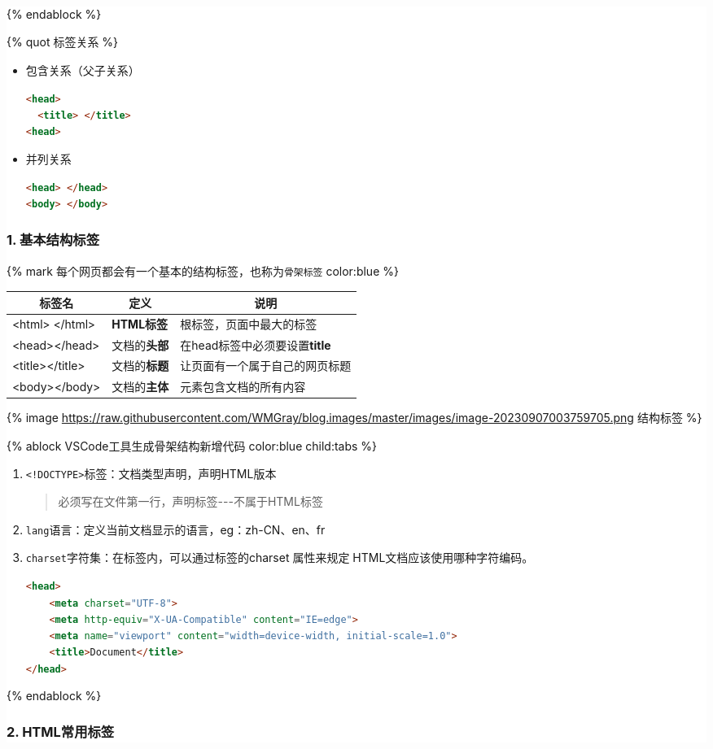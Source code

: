 {% endablock %}

{% quot 标签关系 %}

- 包含关系（父子关系）

  ```html
  <head>
  	<title> </title>
  <head>
  ```

- 并列关系

  ```html
  <head> </head>
  <body> </body>
  ```

### 1. 基本结构标签

{% mark  每个网页都会有一个基本的结构标签，也称为`骨架标签` color:blue %}

| 标签名            | 定义           | 说明                            |
| ----------------- | -------------- | ------------------------------- |
| \<html> \</html>  | **HTML标签**   | 根标签，页面中最大的标签        |
| \<head>\</head>   | 文档的**头部** | 在head标签中必须要设置**title** |
| \<title>\</title> | 文档的**标题** | 让页面有一个属于自己的网页标题  |
| \<body>\</body>   | 文档的**主体** | 元素包含文档的所有内容          |

{% image https://raw.githubusercontent.com/WMGray/blog.images/master/images/image-20230907003759705.png 结构标签 %} 

{% ablock VSCode工具生成骨架结构新增代码 color:blue child:tabs %}

1. `<!DOCTYPE>`标签：文档类型声明，声明HTML版本

   > 必须写在文件第一行，声明标签---不属于HTML标签

2. `lang`语言：定义当前文档显示的语言，eg：zh-CN、en、fr

3. `charset`字符集：在<head>标签内，可以通过<meta>标签的charset 属性来规定 HTML文档应该使用哪种字符编码。

   ```html
   <head>
       <meta charset="UTF-8">
       <meta http-equiv="X-UA-Compatible" content="IE=edge">
       <meta name="viewport" content="width=device-width, initial-scale=1.0">
       <title>Document</title>
   </head>
   ```

{% endablock %}



### 2. HTML常用标签
